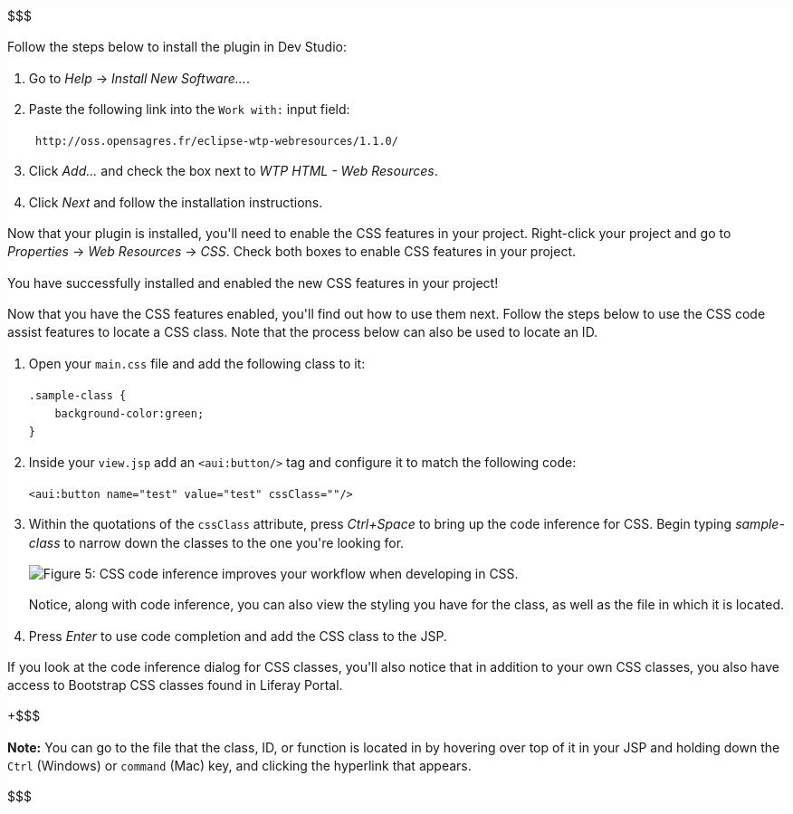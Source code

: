$$$

Follow the steps below to install the plugin in Dev Studio: 

1. Go to *Help* &rarr; *Install New Software...*. 

2. Paste the following link into the `Work with:` input field: 

        http://oss.opensagres.fr/eclipse-wtp-webresources/1.1.0/

3. Click *Add...* and check the box next to *WTP HTML - Web Resources*. 

4. Click *Next* and follow the installation instructions. 

Now that your plugin is installed, you'll need to enable the CSS features in
your project. Right-click your project and go to *Properties* &rarr; *Web
Resources* &rarr; *CSS*. Check both boxes to enable CSS features in your
project. 

You have successfully installed and enabled the new CSS features in your
project! 

Now that you have the CSS features enabled, you'll find out how to use them 
next. Follow the steps below to use the CSS code assist features to locate a CSS
class. Note that the process below can also be used to locate an ID. 

1.  Open your `main.css` file and add the following class to it: 

        .sample-class {
            background-color:green;
        }

2.  Inside your `view.jsp` add an `<aui:button/>` tag and configure it to
    match the following code: 

        <aui:button name="test" value="test" cssClass=""/>
 
3.  Within the quotations of the `cssClass` attribute, press *Ctrl+Space* to
    bring up the code inference for CSS. Begin typing *sample-class* to narrow
    down the classes to the one you're looking for. 

    ![Figure 5: CSS code inference improves your workflow when developing in CSS.](../../../images/css-code-inference.png)

    Notice, along with code inference, you can also view the styling you have
    for the class, as well as the file in which it is located. 
 
4.  Press *Enter* to use code completion and add the CSS class to the JSP. 

If you look at the code inference dialog for CSS classes, you'll also notice
that in addition to your own CSS classes, you also have access to Bootstrap CSS
classes found in Liferay Portal. 

+$$$

**Note:** You can go to the file that the class, ID, or function is located in
by hovering over top of it in your JSP and holding down the `Ctrl` (Windows) or
`command` (Mac) key, and clicking the hyperlink that appears. 

$$$
